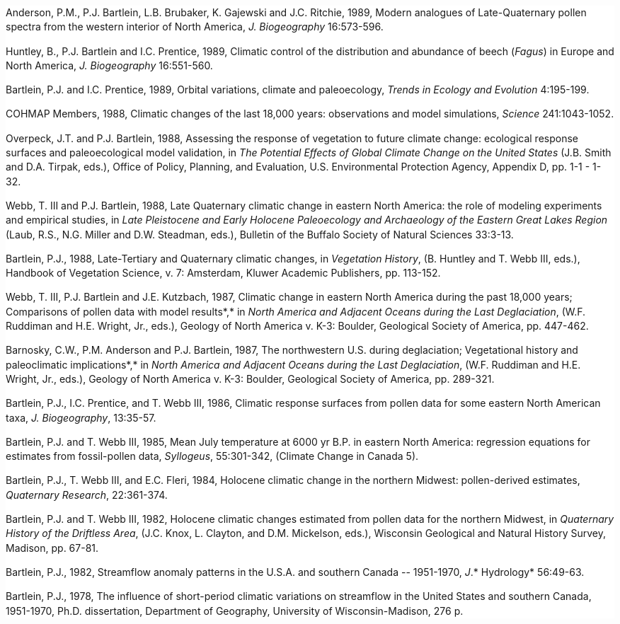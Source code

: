 Anderson, P.M., P.J. Bartlein, L.B. Brubaker, K. Gajewski and J.C. Ritchie, 1989, Modern analogues of Late-Quaternary pollen spectra from the western interior of North America, *J. Biogeography* 16:573-596.

Huntley, B., P.J. Bartlein and I.C. Prentice, 1989, Climatic control of the distribution and abundance of beech (*Fagus*) in Europe and North America, *J. Biogeography* 16:551-560.

Bartlein, P.J. and I.C. Prentice, 1989, Orbital variations, climate and paleoecology, *Trends in Ecology and Evolution* 4:195-199.

COHMAP Members, 1988, Climatic changes of the last 18,000 years: observations and model simulations, *Science* 241:1043-1052.

Overpeck, J.T. and P.J. Bartlein, 1988, Assessing the response of vegetation to future climate change: ecological response surfaces and paleoecological model validation, in *The* *Potential* *Effects* *of* *Global* *Climate* *Change* *on* *the* *United* *States* (J.B. Smith and D.A. Tirpak, eds.), Office of Policy, Planning, and Evaluation, U.S. Environmental Protection Agency, Appendix D, pp. 1-1 - 1-32.

Webb, T. III and P.J. Bartlein, 1988, Late Quaternary climatic change in eastern North America: the role of modeling experiments and empirical studies, in *Late* *Pleistocene* *and* *Early* *Holocene* *Paleoecology* *and* *Archaeology* *of* *the* *Eastern* *Great* *Lakes* *Region* (Laub, R.S., N.G. Miller and D.W. Steadman, eds.), Bulletin of the Buffalo Society of Natural Sciences 33:3-13.

Bartlein, P.J., 1988, Late-Tertiary and Quaternary climatic changes, in *Vegetation History*, (B. Huntley and T. Webb III, eds.), Handbook of Vegetation Science, v. 7: Amsterdam, Kluwer Academic Publishers, pp. 113-152.

Webb, T. III, P.J. Bartlein and J.E. Kutzbach, 1987, Climatic change in eastern North America during the past 18,000 years; Comparisons of pollen data with model results*,* in *North America and Adjacent Oceans during the Last Deglaciation*, (W.F. Ruddiman and H.E. Wright, Jr., eds.), Geology of North America v. K-3: Boulder, Geological Society of America, pp. 447-462.

Barnosky, C.W., P.M. Anderson and P.J. Bartlein, 1987, The northwestern U.S. during deglaciation; Vegetational history and paleoclimatic implications*,* in *North America and Adjacent Oceans during the Last Deglaciation*, (W.F. Ruddiman and H.E. Wright, Jr., eds.), Geology of North America v. K-3: Boulder, Geological Society of America, pp. 289-321.

Bartlein, P.J., I.C. Prentice, and T. Webb III, 1986, Climatic response surfaces from pollen data for some eastern North American taxa, *J. Biogeography*, 13:35-57.

Bartlein, P.J. and T. Webb III, 1985, Mean July temperature at 6000 yr B.P. in eastern North America: regression equations for estimates from fossil-pollen data, *Syllogeus*, 55:301-342, (Climate Change in Canada 5).

Bartlein, P.J., T. Webb III, and E.C. Fleri, 1984, Holocene climatic change in the northern Midwest: pollen-derived estimates, *Quaternary Research*, 22:361-374.

Bartlein, P.J. and T. Webb III, 1982, Holocene climatic changes estimated from pollen data for the northern Midwest, in *Quaternary History of the Driftless Area*, (J.C. Knox, L. Clayton, and D.M. Mickelson, eds.), Wisconsin Geological and Natural History Survey, Madison, pp. 67-81.

Bartlein, P.J., 1982, Streamflow anomaly patterns in the U.S.A. and southern Canada \-- 1951-1970, *J*.* Hydrology* 56:49-63.

Bartlein, P.J., 1978, The influence of short-period climatic variations on streamflow in the United States and southern Canada, 1951-1970, Ph.D. dissertation, Department of Geography, University of Wisconsin-Madison, 276 p.
